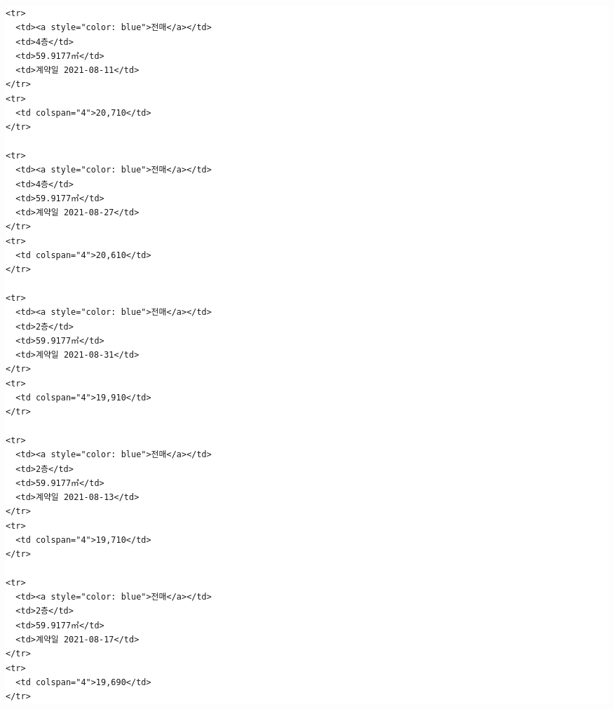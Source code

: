     <tr>
      <td><a style="color: blue">전매</a></td>
      <td>4층</td>
      <td>59.9177㎡</td>
      <td>계약일 2021-08-11</td>
    </tr>
    <tr>
      <td colspan="4">20,710</td>
    </tr>
      
    <tr>
      <td><a style="color: blue">전매</a></td>
      <td>4층</td>
      <td>59.9177㎡</td>
      <td>계약일 2021-08-27</td>
    </tr>
    <tr>
      <td colspan="4">20,610</td>
    </tr>
      
    <tr>
      <td><a style="color: blue">전매</a></td>
      <td>2층</td>
      <td>59.9177㎡</td>
      <td>계약일 2021-08-31</td>
    </tr>
    <tr>
      <td colspan="4">19,910</td>
    </tr>
      
    <tr>
      <td><a style="color: blue">전매</a></td>
      <td>2층</td>
      <td>59.9177㎡</td>
      <td>계약일 2021-08-13</td>
    </tr>
    <tr>
      <td colspan="4">19,710</td>
    </tr>
      
    <tr>
      <td><a style="color: blue">전매</a></td>
      <td>2층</td>
      <td>59.9177㎡</td>
      <td>계약일 2021-08-17</td>
    </tr>
    <tr>
      <td colspan="4">19,690</td>
    </tr>
      
</table>

    